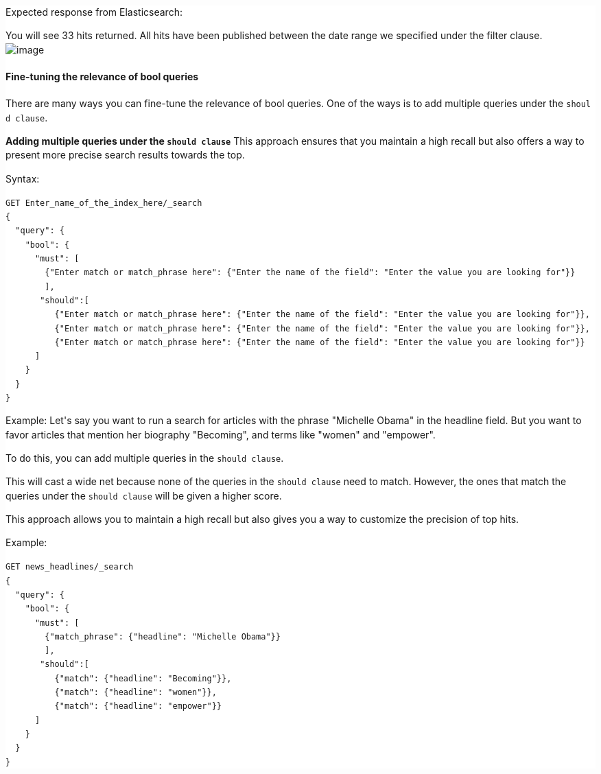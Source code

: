 Expected response from Elasticsearch: 

You will see 33 hits returned. All hits have been published between the date range we specified under the filter clause.  
![image](https://user-images.githubusercontent.com/60980933/108633174-15ec6c00-7430-11eb-9153-05d849673f3a.png)

#### Fine-tuning the relevance of bool queries

There are many ways you can fine-tune the relevance of bool queries.
One of the ways is to add multiple queries under the `should clause`. 

**Adding multiple queries under the `should clause`**
This approach ensures that you maintain a high recall but also offers a way to present more precise search results towards the top.

Syntax:
```
GET Enter_name_of_the_index_here/_search
{
  "query": {
    "bool": {
      "must": [
        {"Enter match or match_phrase here": {"Enter the name of the field": "Enter the value you are looking for"}}
        ],
       "should":[
          {"Enter match or match_phrase here": {"Enter the name of the field": "Enter the value you are looking for"}},
          {"Enter match or match_phrase here": {"Enter the name of the field": "Enter the value you are looking for"}},
          {"Enter match or match_phrase here": {"Enter the name of the field": "Enter the value you are looking for"}}
      ]
    }
  }
}
```
Example: Let's say you want to run a search for articles with the phrase "Michelle Obama" in the headline field. But you want to favor articles that mention her biography "Becoming", and terms like "women" and "empower". 

To do this, you can add multiple queries in the `should clause`. 

This will cast a wide net because none of the queries in the `should clause` need to match. However, the ones that match the queries under the `should clause` will be given a higher score.  

This approach allows you to maintain a high recall but also gives you a way to customize the precision of top hits. 

Example:
```
GET news_headlines/_search
{
  "query": {
    "bool": {
      "must": [
        {"match_phrase": {"headline": "Michelle Obama"}}
        ],
       "should":[
          {"match": {"headline": "Becoming"}},
          {"match": {"headline": "women"}},
          {"match": {"headline": "empower"}}
      ]
    }
  }
}
```